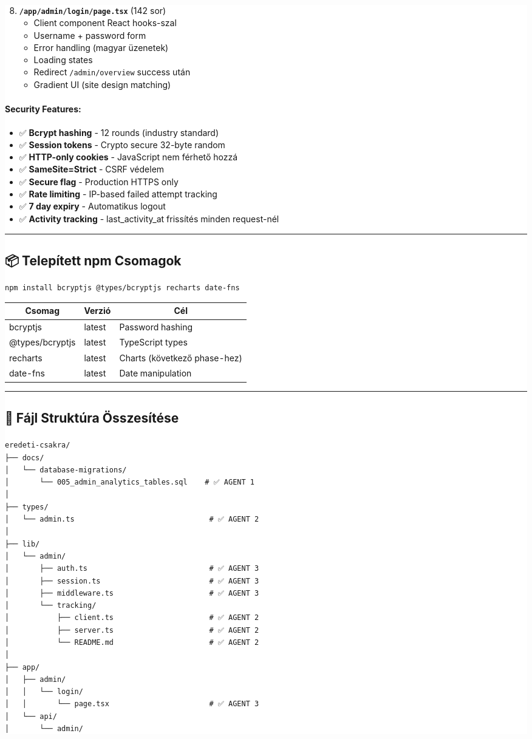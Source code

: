 8. **`/app/admin/login/page.tsx`** (142 sor)
   - Client component React hooks-szal
   - Username + password form
   - Error handling (magyar üzenetek)
   - Loading states
   - Redirect `/admin/overview` success után
   - Gradient UI (site design matching)

#### Security Features:
- ✅ **Bcrypt hashing** - 12 rounds (industry standard)
- ✅ **Session tokens** - Crypto secure 32-byte random
- ✅ **HTTP-only cookies** - JavaScript nem férhető hozzá
- ✅ **SameSite=Strict** - CSRF védelem
- ✅ **Secure flag** - Production HTTPS only
- ✅ **Rate limiting** - IP-based failed attempt tracking
- ✅ **7 day expiry** - Automatikus logout
- ✅ **Activity tracking** - last_activity_at frissítés minden request-nél

---

## 📦 Telepített npm Csomagok

```bash
npm install bcryptjs @types/bcryptjs recharts date-fns
```

| Csomag | Verzió | Cél |
|--------|--------|-----|
| bcryptjs | latest | Password hashing |
| @types/bcryptjs | latest | TypeScript types |
| recharts | latest | Charts (következő phase-hez) |
| date-fns | latest | Date manipulation |

---

## 📁 Fájl Struktúra Összesítése

```
eredeti-csakra/
├── docs/
│   └── database-migrations/
│       └── 005_admin_analytics_tables.sql    # ✅ AGENT 1
│
├── types/
│   └── admin.ts                               # ✅ AGENT 2
│
├── lib/
│   └── admin/
│       ├── auth.ts                            # ✅ AGENT 3
│       ├── session.ts                         # ✅ AGENT 3
│       ├── middleware.ts                      # ✅ AGENT 3
│       └── tracking/
│           ├── client.ts                      # ✅ AGENT 2
│           ├── server.ts                      # ✅ AGENT 2
│           └── README.md                      # ✅ AGENT 2
│
├── app/
│   ├── admin/
│   │   └── login/
│   │       └── page.tsx                       # ✅ AGENT 3
│   └── api/
│       └── admin/
```
